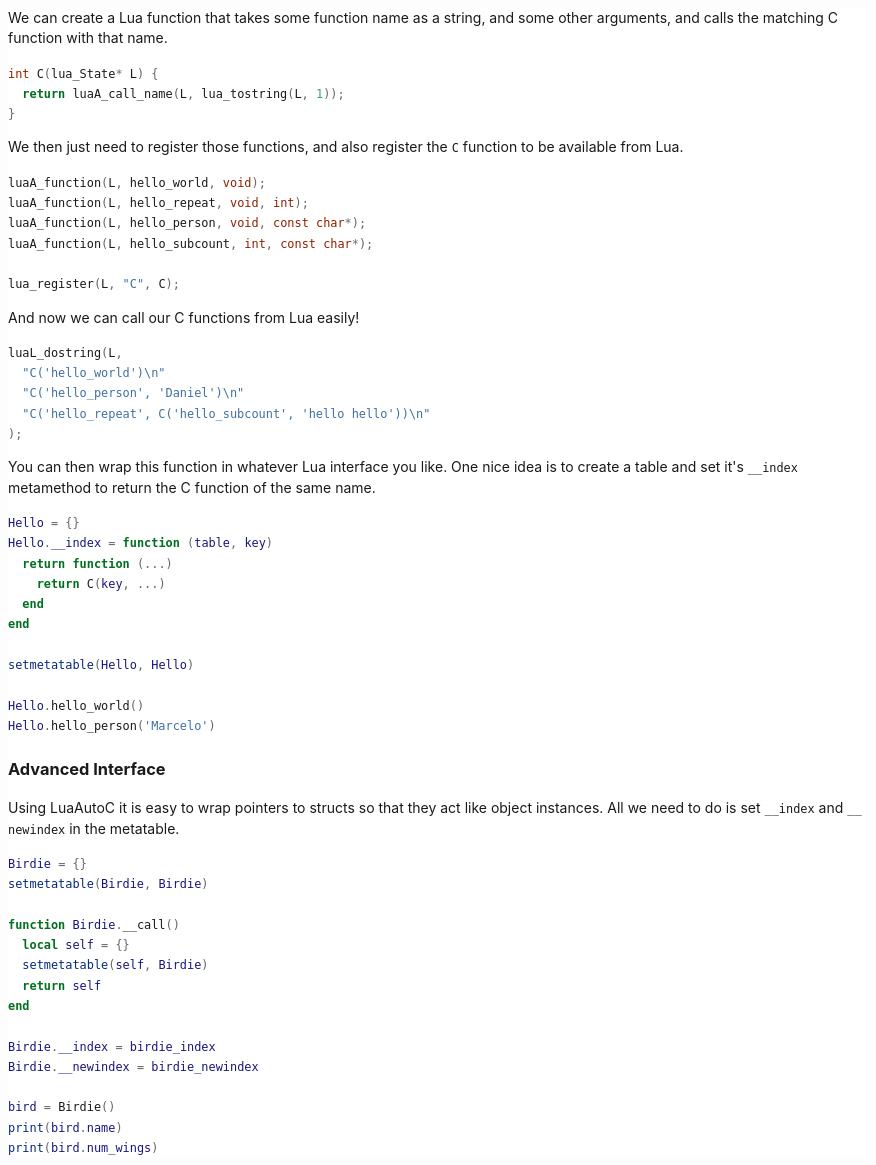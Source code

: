 We can create a Lua function that takes some function name as a string, and some other arguments, and calls the matching C function with that name.

```c
int C(lua_State* L) {
  return luaA_call_name(L, lua_tostring(L, 1));
}
```

We then just need to register those functions, and also register the `C` function to be available from Lua.

```c
luaA_function(L, hello_world, void);
luaA_function(L, hello_repeat, void, int);
luaA_function(L, hello_person, void, const char*);
luaA_function(L, hello_subcount, int, const char*);

lua_register(L, "C", C);
```

And now we can call our C functions from Lua easily!

```c
luaL_dostring(L,
  "C('hello_world')\n"
  "C('hello_person', 'Daniel')\n"
  "C('hello_repeat', C('hello_subcount', 'hello hello'))\n"
);
```

You can then wrap this function in whatever Lua interface you like. One nice idea is to create a table and set it's `__index` metamethod to return the C function of the same name.

```lua
Hello = {}
Hello.__index = function (table, key)
  return function (...)
    return C(key, ...)
  end
end

setmetatable(Hello, Hello)

Hello.hello_world()
Hello.hello_person('Marcelo')
```

### Advanced Interface

Using LuaAutoC it is easy to wrap pointers to structs so that they act like object instances. All we need to do is set `__index` and `__newindex` in the metatable.

```lua
Birdie = {}
setmetatable(Birdie, Birdie)

function Birdie.__call()
  local self = {}
  setmetatable(self, Birdie)
  return self
end

Birdie.__index = birdie_index
Birdie.__newindex = birdie_newindex

bird = Birdie()
print(bird.name)
print(bird.num_wings)
```
